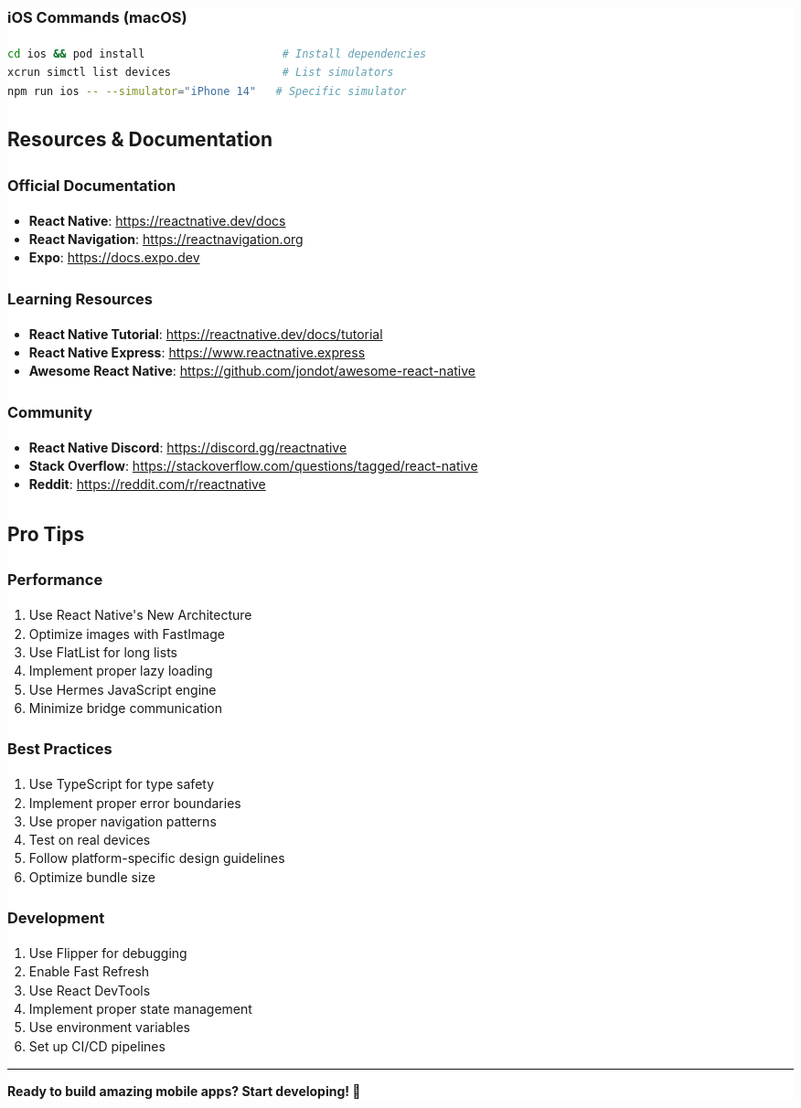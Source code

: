 ### iOS Commands (macOS)
```bash
cd ios && pod install                     # Install dependencies
xcrun simctl list devices                 # List simulators
npm run ios -- --simulator="iPhone 14"   # Specific simulator
```

## Resources & Documentation

### Official Documentation
- **React Native**: https://reactnative.dev/docs
- **React Navigation**: https://reactnavigation.org
- **Expo**: https://docs.expo.dev

### Learning Resources
- **React Native Tutorial**: https://reactnative.dev/docs/tutorial
- **React Native Express**: https://www.reactnative.express
- **Awesome React Native**: https://github.com/jondot/awesome-react-native

### Community
- **React Native Discord**: https://discord.gg/reactnative
- **Stack Overflow**: https://stackoverflow.com/questions/tagged/react-native
- **Reddit**: https://reddit.com/r/reactnative

## Pro Tips

### Performance
1. Use React Native's New Architecture
2. Optimize images with FastImage
3. Use FlatList for long lists
4. Implement proper lazy loading
5. Use Hermes JavaScript engine
6. Minimize bridge communication

### Best Practices
1. Use TypeScript for type safety
2. Implement proper error boundaries
3. Use proper navigation patterns
4. Test on real devices
5. Follow platform-specific design guidelines
6. Optimize bundle size

### Development
1. Use Flipper for debugging
2. Enable Fast Refresh
3. Use React DevTools
4. Implement proper state management
5. Use environment variables
6. Set up CI/CD pipelines

---

**Ready to build amazing mobile apps? Start developing! 📱**
